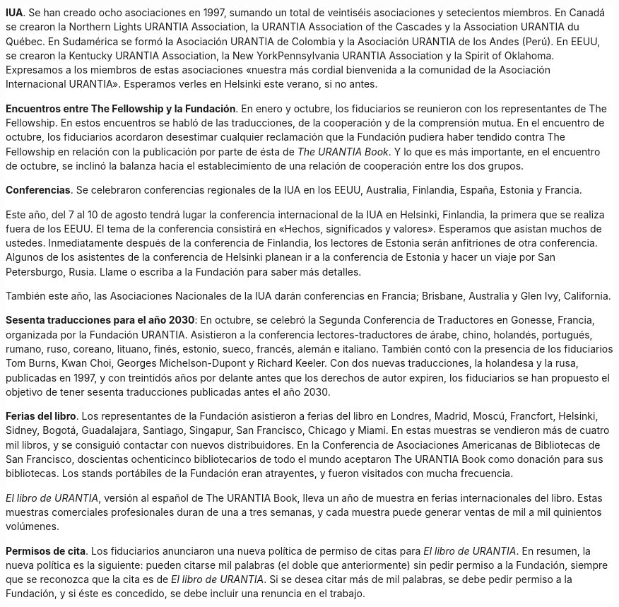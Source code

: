 **IUA**. Se han creado ocho asociaciones en 1997, sumando un total de veintiséis asociaciones y setecientos miembros. En Canadá se crearon la Northern Lights URANTIA Association, la URANTIA Association of the Cascades y la Association URANTIA du Québec. En Sudamérica se formó la Asociación URANTIA de Colombia y la Asociación URANTIA de los Andes (Perú). En EEUU, se crearon la Kentucky URANTIA Association, la New YorkPennsylvania URANTIA Association y la Spirit of Oklahoma. Expresamos a los miembros de estas asociaciones «nuestra más cordial bienvenida a la comunidad de la Asociación Internacional URANTIA». Esperamos verles en Helsinki este verano, si no antes.

**Encuentros entre The Fellowship y la Fundación**. En enero y octubre, los fiduciarios se reunieron con los representantes de The Fellowship. En estos encuentros se habló de las traducciones, de la cooperación y de la comprensión mutua. En el encuentro de octubre, los fiduciarios acordaron desestimar cualquier reclamación que la Fundación pudiera haber tendido contra The Fellowship en relación con la publicación por parte de ésta de _The URANTIA Book_. Y lo que es más importante, en el encuentro de octubre, se inclinó la balanza hacia el establecimiento de una relación de cooperación entre los dos grupos.

**Conferencias**. Se celebraron conferencias regionales de la IUA en los EEUU, Australia, Finlandia, España, Estonia y Francia.

Este año, del 7 al 10 de agosto tendrá lugar la conferencia internacional de la IUA en Helsinki, Finlandia, la primera que se realiza fuera de los EEUU. El tema de la conferencia consistirá en «Hechos, significados y valores». Esperamos que asistan muchos de ustedes. Inmediatamente después de la conferencia de Finlandia, los lectores de Estonia serán anfitriones de otra conferencia. Algunos de los asistentes de la conferencia de Helsinki planean ir a la conferencia de Estonia y hacer un viaje por San Petersburgo, Rusia. Llame o escriba a la Fundación para saber más detalles.

También este año, las Asociaciones Nacionales de la IUA darán conferencias en Francia; Brisbane, Australia y Glen Ivy, California.

**Sesenta traducciones para el año 2030**: En octubre, se celebró la Segunda Conferencia de Traductores en Gonesse, Francia, organizada por la Fundación URANTIA. Asistieron a la conferencia lectores-traductores de árabe, chino, holandés, portugués, rumano, ruso, coreano, lituano, finés, estonio, sueco, francés, alemán e italiano. También contó con la presencia de los fiduciarios Tom Burns, Kwan Choi, Georges Michelson-Dupont y Richard Keeler. Con dos nuevas traducciones, la holandesa y la rusa, publicadas en 1997, y con treintidós años por delante antes que los derechos de autor expiren, los fiduciarios se han propuesto el objetivo de tener sesenta traducciones publicadas antes el año 2030.

**Ferias del libro**. Los representantes de la Fundación asistieron a ferias del libro en Londres, Madrid, Moscú, Francfort, Helsinki, Sidney, Bogotá, Guadalajara, Santiago, Singapur, San Francisco, Chicago y Miami. En estas muestras se vendieron más de cuatro mil libros, y se consiguió contactar con nuevos distribuidores. En la Conferencia de Asociaciones Americanas de Bibliotecas de San Francisco, doscientas ochenticinco bibliotecarios de todo el mundo aceptaron The URANTIA Book como donación para sus bibliotecas. Los stands portábiles de la Fundación eran atrayentes, y fueron visitados con mucha frecuencia.

_El libro de URANTIA_, versión al español de The URANTIA Book, lleva un año de muestra en ferias internacionales del libro. Estas muestras comerciales profesionales duran de una a tres semanas, y cada muestra puede generar ventas de mil a mil quinientos volúmenes.

**Permisos de cita**. Los fiduciarios anunciaron una nueva política de permiso de citas para _El libro de URANTIA_. En resumen, la nueva política es la siguiente: pueden citarse mil palabras (el doble que anteriormente) sin pedir permiso a la Fundación, siempre que se reconozca que la cita es de _El libro de URANTIA_. Si se desea citar más de mil palabras, se debe pedir permiso a la Fundación, y si éste es concedido, se debe incluir una renuncia en el trabajo.
